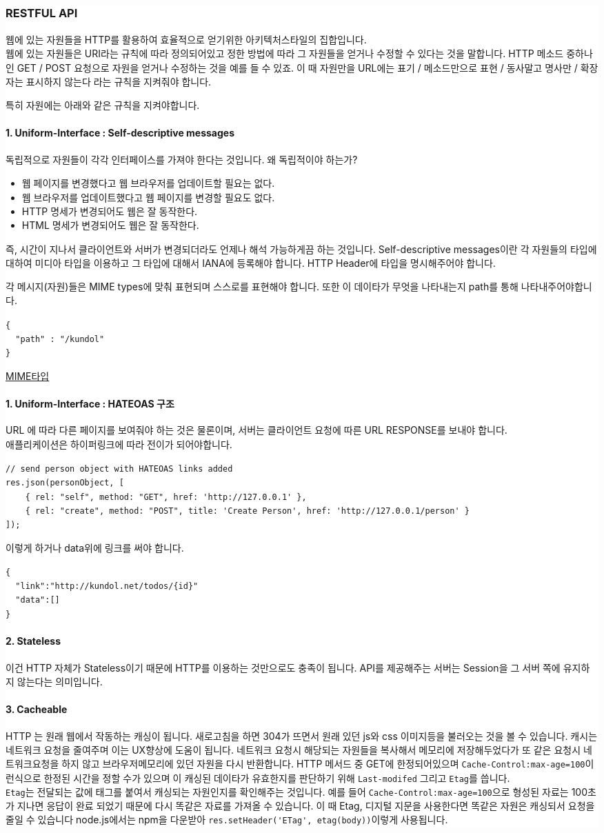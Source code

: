 ### RESTFUL API 

웹에 있는 자원들을 HTTP를 활용하여 효율적으로 얻기위한  아키텍처스타일의 집합입니다.  
웹에 있는 자원들은 URI라는 규칙에 따라 정의되어있고 정한 방법에 따라 그 자원들을 얻거나 수정할 수 있다는 것을 말합니다. 
HTTP 메소드 중하나인 GET / POST 요청으로 자원을 얻거나 수정하는 것을 예를 들 수 있죠. 
이 때 자원만을 URL에는 표기 / 메소드만으로 표현 / 동사말고 명사만 / 확장자는 표시하지 않는다 라는 규칙을 지켜줘야 합니다. 

특히 자원에는 아래와 같은 규칙을 지켜야합니다. 

#### 1. Uniform-Interface : Self-descriptive messages
독립적으로 자원들이 각각 인터페이스를 가져야 한다는 것입니다. 
왜 독립적이야 하는가? 
 - 웹 페이지를 변경했다고 웹 브라우저를 업데이트할 필요는 없다.
 - 웹 브라우저를 업데이트했다고 웹 페이지를 변경할 필요도 없다.
 - HTTP 명세가 변경되어도 웹은 잘 동작한다.
 - HTML 명세가 변경되어도 웹은 잘 동작한다.

즉, 시간이 지나서 클라이언트와 서버가 변경되더라도 언제나 해석 가능하게끔 하는 것입니다. 
Self-descriptive messages이란 각 자원들의 타입에 대하여 미디아 타입을 이용하고 그 타입에 대해서 IANA에 등록해야 합니다.
HTTP Header에 타입을 명시해주어야 합니다. 

각 메시지(자원)들은 MIME types에 맞춰 표현되며 스스로를 표현해야 합니다. 또한 이 데이타가 무엇을 나타내는지 path를 통해 나타내주어야합니다. 
```
{
  "path" : "/kundol"
}
```
[MIME타입](https://developer.mozilla.org/en-US/docs/Web/HTTP/Basics_of_HTTP/MIME_types) 

#### 1. Uniform-Interface : HATEOAS 구조 
URL 에 따라 다른 페이지를 보여줘야 하는 것은 물론이며, 서버는 클라이언트 요청에 따른 URL RESPONSE를 보내야 합니다.  
애플리케이션은 하이퍼링크에 따라 전이가 되어야합니다. 
```
// send person object with HATEOAS links added
res.json(personObject, [
    { rel: "self", method: "GET", href: 'http://127.0.0.1' },
    { rel: "create", method: "POST", title: 'Create Person', href: 'http://127.0.0.1/person' }
]);
```
이렇게 하거나 data위에 링크를 써야 합니다. 
```
{
  "link":"http://kundol.net/todos/{id}"
  "data":[]
}
```

#### 2. Stateless
이건 HTTP 자체가 Stateless이기 때문에 HTTP를 이용하는 것만으로도 충족이 됩니다. 
API를 제공해주는 서버는 Session을 그 서버 쪽에 유지하지 않는다는 의미입니다. 

#### 3. Cacheable 
HTTP 는 원래 웹에서 작동하는 캐싱이 됩니다. 새로고침을 하면 304가 뜨면서 원래 있던 js와 css 이미지등을 불러오는 것을 볼 수 있습니다.
캐시는 네트워크 요청을 줄여주며 이는 UX향상에 도움이 됩니다. 네트워크 요청시 해당되는 자원들을 복사해서 메모리에 저장해두었다가 또 같은 요청시 네트워크요청을 하지 않고 브라우저메모리에 있던 자원을
다시 반환합니다. HTTP 메서드 중 GET에 한정되어있으며 `Cache-Control:max-age=100`이런식으로 한정된 시간을 정할 수가 있으며 이 캐싱된 데이타가 유효한지를 판단하기 위해 `Last-modifed` 그리고 `Etag`를 씁니다.   
`Etag`는 전달되는 값에 태그를 붙여서 캐싱되는 자원인지를 확인해주는 것입니다. 예를 들어 `Cache-Control:max-age=100`으로 형성된 자료는 100초가 지나면 응답이 완료 되었기 때문에 다시 똑같은 자료를 가져올 수 있습니다. 이 때 Etag, 디지털 지문을 사용한다면 똑같은 자원은 캐싱되서 요청을 줄일 수 있습니다
node.js에서는 npm을 다운받아 `res.setHeader('ETag', etag(body))`이렇게 사용됩니다. 
